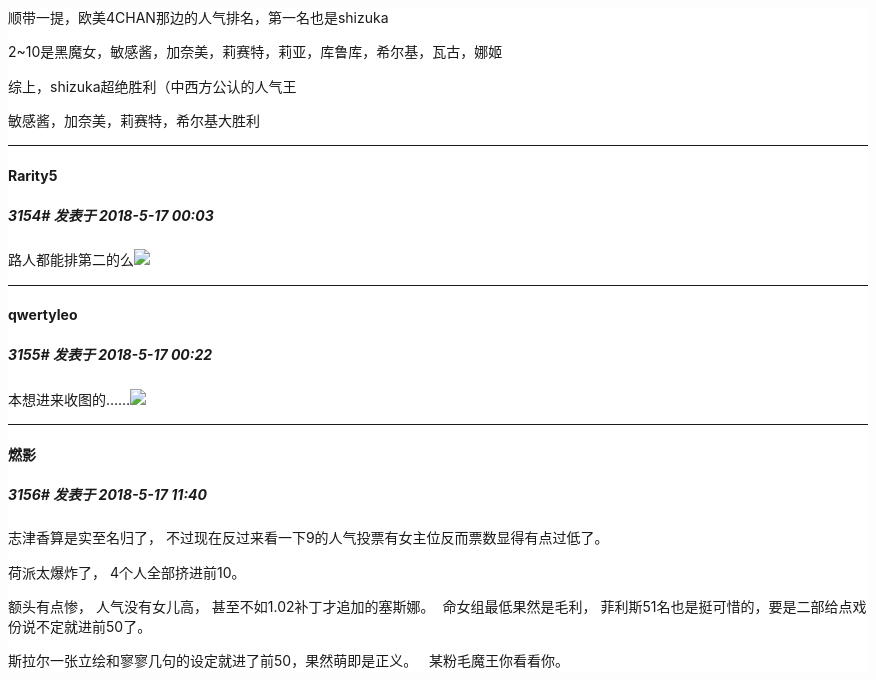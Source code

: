 
顺带一提，欧美4CHAN那边的人气排名，第一名也是shizuka

2~10是黑魔女，敏感酱，加奈美，莉赛特，莉亚，库鲁库，希尔基，瓦古，娜姬


综上，shizuka超绝胜利（中西方公认的人气王

敏感酱，加奈美，莉赛特，希尔基大胜利







*****

####  Rarity5  
##### 3154#       发表于 2018-5-17 00:03




路人都能排第二的么<img src="https://static.saraba1st.com/image/smiley/face2017/067.png" referrerpolicy="no-referrer">







*****

####  qwertyleo  
##### 3155#       发表于 2018-5-17 00:22




本想进来收图的……<img src="https://static.saraba1st.com/image/smiley/face2017/001.png" referrerpolicy="no-referrer">







*****

####  燃影  
##### 3156#       发表于 2018-5-17 11:40




志津香算是实至名归了， 不过现在反过来看一下9的人气投票有女主位反而票数显得有点过低了。


荷派太爆炸了， 4个人全部挤进前10。   


额头有点惨， 人气没有女儿高， 甚至不如1.02补丁才追加的塞斯娜。  命女组最低果然是毛利， 菲利斯51名也是挺可惜的，要是二部给点戏份说不定就进前50了。


斯拉尔一张立绘和寥寥几句的设定就进了前50，果然萌即是正义。   某粉毛魔王你看看你。  



